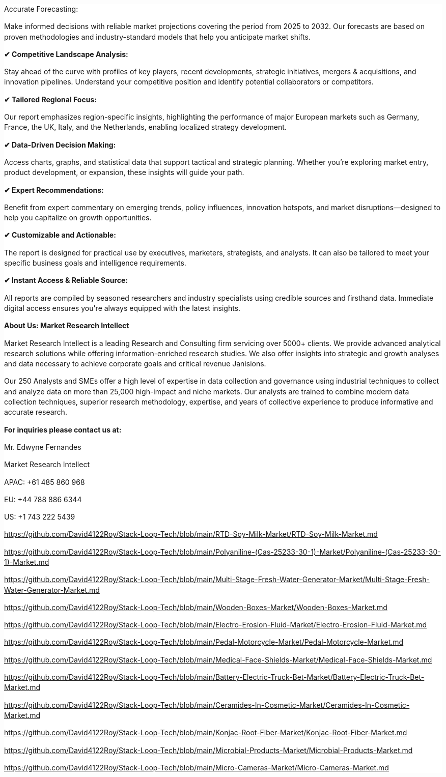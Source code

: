 Accurate Forecasting:</strong></p><p>Make informed decisions with reliable market projections covering the period from 2025 to 2032. Our forecasts are based on proven methodologies and industry-standard models that help you anticipate market shifts.</p><p><strong>✔ Competitive Landscape Analysis:</strong></p><p>Stay ahead of the curve with profiles of key players, recent developments, strategic initiatives, mergers &amp; acquisitions, and innovation pipelines. Understand your competitive position and identify potential collaborators or competitors.</p><p><strong>✔ Tailored Regional Focus:</strong></p><p>Our report emphasizes region-specific insights, highlighting the performance of major European markets such as Germany, France, the UK, Italy, and the Netherlands, enabling localized strategy development.</p><p><strong>✔ Data-Driven Decision Making:</strong></p><p>Access charts, graphs, and statistical data that support tactical and strategic planning. Whether you&rsquo;re exploring market entry, product development, or expansion, these insights will guide your path.</p><p><strong>✔ Expert Recommendations:</strong></p><p>Benefit from expert commentary on emerging trends, policy influences, innovation hotspots, and market disruptions&mdash;designed to help you capitalize on growth opportunities.</p><p><strong>✔ Customizable and Actionable:</strong></p><p>The report is designed for practical use by executives, marketers, strategists, and analysts. It can also be tailored to meet your specific business goals and intelligence requirements.</p><p><strong>✔ Instant Access &amp; Reliable Source:</strong></p><p>All reports are compiled by seasoned researchers and industry specialists using credible sources and firsthand data. Immediate digital access ensures you're always equipped with the latest insights.</p><p><strong><span class="font-[700]">About Us: Market Research Intellect</span></strong></p><p><span class="">Market Research Intellect is a leading Research and Consulting firm servicing over 5000+ clients. We provide advanced analytical research solutions while offering information-enriched research studies.&nbsp;</span>We also offer insights into strategic and growth analyses and data necessary to achieve corporate goals and critical revenue Janisions.</p><p><span class="">Our 250 Analysts and SMEs offer a high level of expertise in data collection and governance using industrial techniques to collect and analyze data on more than 25,000 high-impact and niche markets. Our analysts are trained to combine modern data collection techniques, superior research methodology, expertise, and years of collective experience to produce informative and accurate research.</span></p><p><strong>For inquiries please contact us at:</strong></p><p>Mr. Edwyne Fernandes</p><p>Market Research Intellect</p><p>APAC: +61 485 860 968</p><p>EU: +44 788 886 6344</p><p>US: +1 743 222
5439</p><p><a href="https://github.com/David4122Roy/Stack-Loop-Tech/blob/main/RTD-Soy-Milk-Market/RTD-Soy-Milk-Market.md">https://github.com/David4122Roy/Stack-Loop-Tech/blob/main/RTD-Soy-Milk-Market/RTD-Soy-Milk-Market.md</a></p><p><a href="https://github.com/David4122Roy/Stack-Loop-Tech/blob/main/Polyaniline-(Cas-25233-30-1)-Market/Polyaniline-(Cas-25233-30-1)-Market.md">https://github.com/David4122Roy/Stack-Loop-Tech/blob/main/Polyaniline-(Cas-25233-30-1)-Market/Polyaniline-(Cas-25233-30-1)-Market.md</a></p><p><a href="https://github.com/David4122Roy/Stack-Loop-Tech/blob/main/Multi-Stage-Fresh-Water-Generator-Market/Multi-Stage-Fresh-Water-Generator-Market.md">https://github.com/David4122Roy/Stack-Loop-Tech/blob/main/Multi-Stage-Fresh-Water-Generator-Market/Multi-Stage-Fresh-Water-Generator-Market.md</a></p><p><a href="https://github.com/David4122Roy/Stack-Loop-Tech/blob/main/Wooden-Boxes-Market/Wooden-Boxes-Market.md">https://github.com/David4122Roy/Stack-Loop-Tech/blob/main/Wooden-Boxes-Market/Wooden-Boxes-Market.md</a></p><p><a href="https://github.com/David4122Roy/Stack-Loop-Tech/blob/main/Electro-Erosion-Fluid-Market/Electro-Erosion-Fluid-Market.md">https://github.com/David4122Roy/Stack-Loop-Tech/blob/main/Electro-Erosion-Fluid-Market/Electro-Erosion-Fluid-Market.md</a></p><p><a href="https://github.com/David4122Roy/Stack-Loop-Tech/blob/main/Pedal-Motorcycle-Market/Pedal-Motorcycle-Market.md">https://github.com/David4122Roy/Stack-Loop-Tech/blob/main/Pedal-Motorcycle-Market/Pedal-Motorcycle-Market.md</a></p><p><a href="https://github.com/David4122Roy/Stack-Loop-Tech/blob/main/Medical-Face-Shields-Market/Medical-Face-Shields-Market.md">https://github.com/David4122Roy/Stack-Loop-Tech/blob/main/Medical-Face-Shields-Market/Medical-Face-Shields-Market.md</a></p><p><a href="https://github.com/David4122Roy/Stack-Loop-Tech/blob/main/Battery-Electric-Truck-Bet-Market/Battery-Electric-Truck-Bet-Market.md">https://github.com/David4122Roy/Stack-Loop-Tech/blob/main/Battery-Electric-Truck-Bet-Market/Battery-Electric-Truck-Bet-Market.md</a></p><p><a href="https://github.com/David4122Roy/Stack-Loop-Tech/blob/main/Ceramides-In-Cosmetic-Market/Ceramides-In-Cosmetic-Market.md">https://github.com/David4122Roy/Stack-Loop-Tech/blob/main/Ceramides-In-Cosmetic-Market/Ceramides-In-Cosmetic-Market.md</a></p><p><a href="https://github.com/David4122Roy/Stack-Loop-Tech/blob/main/Konjac-Root-Fiber-Market/Konjac-Root-Fiber-Market.md">https://github.com/David4122Roy/Stack-Loop-Tech/blob/main/Konjac-Root-Fiber-Market/Konjac-Root-Fiber-Market.md</a></p><p><a href="https://github.com/David4122Roy/Stack-Loop-Tech/blob/main/Microbial-Products-Market/Microbial-Products-Market.md">https://github.com/David4122Roy/Stack-Loop-Tech/blob/main/Microbial-Products-Market/Microbial-Products-Market.md</a></p><p><a href="https://github.com/David4122Roy/Stack-Loop-Tech/blob/main/Micro-Cameras-Market/Micro-Cameras-Market.md">https://github.com/David4122Roy/Stack-Loop-Tech/blob/main/Micro-Cameras-Market/Micro-Cameras-Market.md</a></p>